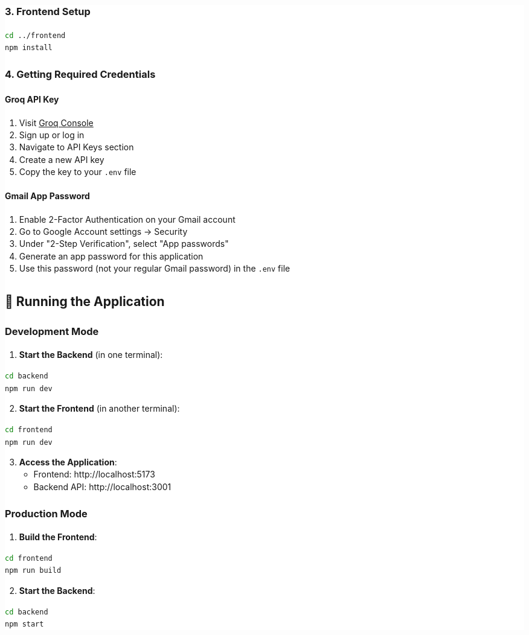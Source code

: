 ### 3. Frontend Setup
```bash
cd ../frontend
npm install
```

### 4. Getting Required Credentials

#### Groq API Key
1. Visit [Groq Console](https://console.groq.com)
2. Sign up or log in
3. Navigate to API Keys section
4. Create a new API key
5. Copy the key to your `.env` file

#### Gmail App Password
1. Enable 2-Factor Authentication on your Gmail account
2. Go to Google Account settings → Security
3. Under "2-Step Verification", select "App passwords"
4. Generate an app password for this application
5. Use this password (not your regular Gmail password) in the `.env` file

## 🚀 Running the Application

### Development Mode

1. **Start the Backend** (in one terminal):
```bash
cd backend
npm run dev
```

2. **Start the Frontend** (in another terminal):
```bash
cd frontend
npm run dev
```

3. **Access the Application**:
   - Frontend: http://localhost:5173
   - Backend API: http://localhost:3001

### Production Mode

1. **Build the Frontend**:
```bash
cd frontend
npm run build
```

2. **Start the Backend**:
```bash
cd backend
npm start
```
